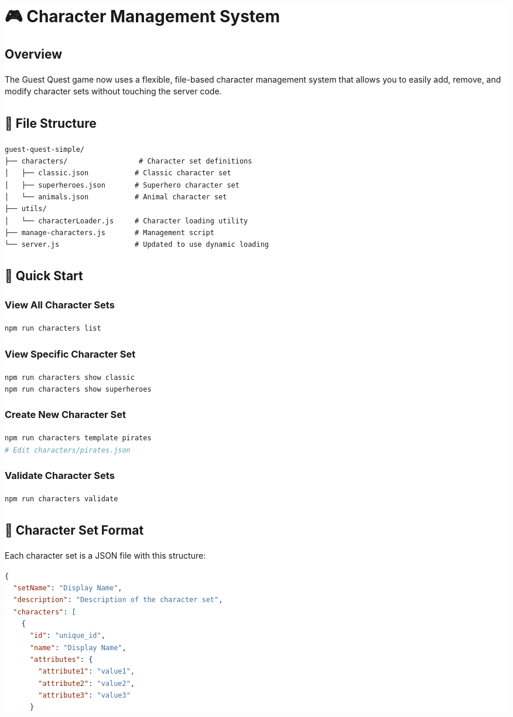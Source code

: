 # 🎮 Character Management System

## Overview

The Guest Quest game now uses a flexible, file-based character management system that allows you to easily add, remove, and modify character sets without touching the server code.

## 📁 File Structure

```
guest-quest-simple/
├── characters/                 # Character set definitions
│   ├── classic.json           # Classic character set
│   ├── superheroes.json       # Superhero character set
│   └── animals.json           # Animal character set
├── utils/
│   └── characterLoader.js     # Character loading utility
├── manage-characters.js       # Management script
└── server.js                  # Updated to use dynamic loading
```

## 🚀 Quick Start

### View All Character Sets
```bash
npm run characters list
```

### View Specific Character Set
```bash
npm run characters show classic
npm run characters show superheroes
```

### Create New Character Set
```bash
npm run characters template pirates
# Edit characters/pirates.json
```

### Validate Character Sets
```bash
npm run characters validate
```

## 📝 Character Set Format

Each character set is a JSON file with this structure:

```json
{
  "setName": "Display Name",
  "description": "Description of the character set",
  "characters": [
    {
      "id": "unique_id",
      "name": "Display Name",
      "attributes": {
        "attribute1": "value1",
        "attribute2": "value2",
        "attribute3": "value3"
      }
```